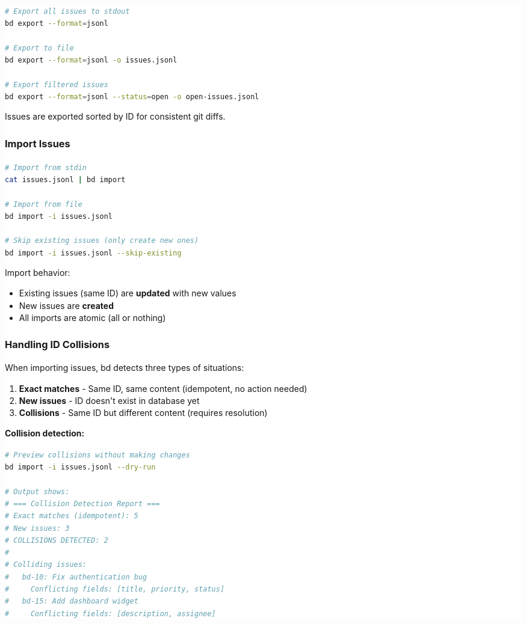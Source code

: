 ```bash
# Export all issues to stdout
bd export --format=jsonl

# Export to file
bd export --format=jsonl -o issues.jsonl

# Export filtered issues
bd export --format=jsonl --status=open -o open-issues.jsonl
```

Issues are exported sorted by ID for consistent git diffs.

### Import Issues

```bash
# Import from stdin
cat issues.jsonl | bd import

# Import from file
bd import -i issues.jsonl

# Skip existing issues (only create new ones)
bd import -i issues.jsonl --skip-existing
```

Import behavior:
- Existing issues (same ID) are **updated** with new values
- New issues are **created**
- All imports are atomic (all or nothing)

### Handling ID Collisions

When importing issues, bd detects three types of situations:
1. **Exact matches** - Same ID, same content (idempotent, no action needed)
2. **New issues** - ID doesn't exist in database yet
3. **Collisions** - Same ID but different content (requires resolution)

**Collision detection:**
```bash
# Preview collisions without making changes
bd import -i issues.jsonl --dry-run

# Output shows:
# === Collision Detection Report ===
# Exact matches (idempotent): 5
# New issues: 3
# COLLISIONS DETECTED: 2
#
# Colliding issues:
#   bd-10: Fix authentication bug
#     Conflicting fields: [title, priority, status]
#   bd-15: Add dashboard widget
#     Conflicting fields: [description, assignee]
```
